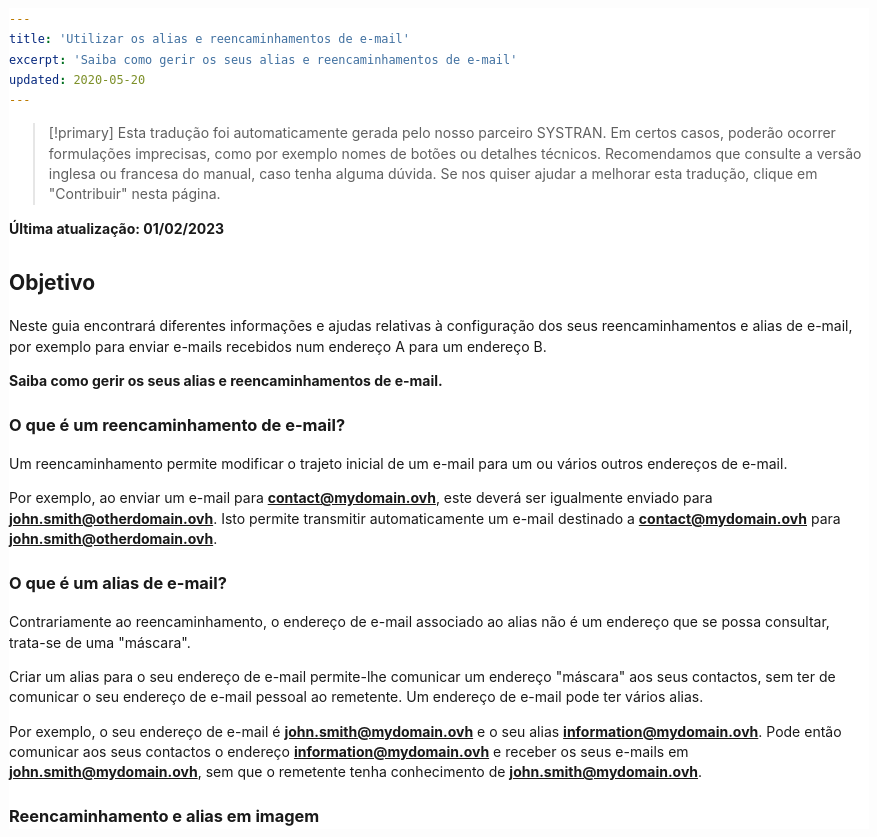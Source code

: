 ```yaml
---
title: 'Utilizar os alias e reencaminhamentos de e-mail'
excerpt: 'Saiba como gerir os seus alias e reencaminhamentos de e-mail'
updated: 2020-05-20
---
```


<style>
.w-640 {
  max-width:640px !important;
}
</style>

> [!primary]
> Esta tradução foi automaticamente gerada pelo nosso parceiro SYSTRAN. Em certos casos, poderão ocorrer formulações imprecisas, como por exemplo nomes de botões ou detalhes técnicos. Recomendamos que consulte a versão inglesa ou francesa do manual, caso tenha alguma dúvida. Se nos quiser ajudar a melhorar esta tradução, clique em "Contribuir" nesta página.
>

**Última atualização: 01/02/2023**

## Objetivo

Neste guia encontrará diferentes informações e ajudas relativas à configuração dos seus reencaminhamentos e alias de e-mail, por exemplo para enviar e-mails recebidos num endereço A para um endereço B.

**Saiba como gerir os seus alias e reencaminhamentos de e-mail.**

### O que é um reencaminhamento de e-mail?

Um reencaminhamento permite modificar o trajeto inicial de um e-mail para um ou vários outros endereços de e-mail.

Por exemplo, ao enviar um e-mail para **contact@mydomain.ovh**, este deverá ser igualmente enviado para **john.smith@otherdomain.ovh**. Isto permite transmitir automaticamente um e-mail destinado a **contact@mydomain.ovh** para **john.smith@otherdomain.ovh**.

### O que é um alias de e-mail?

Contrariamente ao reencaminhamento, o endereço de e-mail associado ao alias não é um endereço que se possa consultar, trata-se de uma "máscara".

Criar um alias para o seu endereço de e-mail permite-lhe comunicar um endereço "máscara" aos seus contactos, sem ter de comunicar o seu endereço de e-mail pessoal ao remetente. Um endereço de e-mail pode ter vários alias.

Por exemplo, o seu endereço de e-mail é **john.smith@mydomain.ovh** e o seu alias **information@mydomain.ovh**. Pode então comunicar aos seus contactos o endereço **information@mydomain.ovh** e receber os seus e-mails em **john.smith@mydomain.ovh**, sem que o remetente tenha conhecimento de **john.smith@mydomain.ovh**.

### Reencaminhamento e alias em imagem <a name="diagram"></a>
